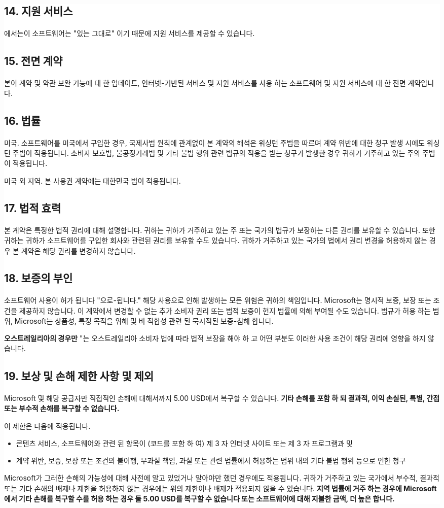 ## <a name="14-support-services"></a>14. 지원 서비스  
에서는이 소프트웨어는 "있는 그대로" 이기 때문에 지원 서비스를 제공할 수 있습니다.  

## <a name="15-entire-agreement"></a>15. 전면 계약  
본이 계약 및 약관 보완 기능에 대 한 업데이트, 인터넷\-기반된 서비스 및 지원 서비스를 사용 하는 소프트웨어 및 지원 서비스에 대 한 전면 계약입니다.  

## <a name="16-applicable-law"></a>16. 법률  
미국. 소프트웨어를 미국에서 구입한 경우, 국제사법 원칙에 관계없이 본 계약의 해석은 워싱턴 주법을 따르며 계약 위반에 대한 청구 발생 시에도 워싱턴 주법이 적용됩니다. 소비자 보호법, 불공정거래법 및 기타 불법 행위 관련 법규의 적용을 받는 청구가 발생한 경우 귀하가 거주하고 있는 주의 주법이 적용됩니다.  

미국 외 지역. 본 사용권 계약에는 대한민국 법이 적용됩니다.  

## <a name="17-legal-effect"></a>17. 법적 효력  
본 계약은 특정한 법적 권리에 대해 설명합니다. 귀하는 귀하가 거주하고 있는 주 또는 국가의 법규가 보장하는 다른 권리를 보유할 수 있습니다. 또한 귀하는 귀하가 소프트웨어를 구입한 회사와 관련된 권리를 보유할 수도 있습니다. 귀하가 거주하고 있는 국가의 법에서 권리 변경을 허용하지 않는 경우 본 계약은 해당 권리를 변경하지 않습니다.  

## <a name="18-disclaimer-of-warranty"></a>18. 보증의 부인  
소프트웨어 사용이 허가 됩니다 "으로\-됩니다." 해당 사용으로 인해 발생하는 모든 위험은 귀하의 책임입니다. Microsoft는 명시적 보증, 보장 또는 조건을 제공하지 않습니다. 이 계약에서 변경할 수 없는 추가 소비자 권리 또는 법적 보증이 현지 법률에 의해 부여될 수도 있습니다. 법규가 허용 하는 범위, Microsoft는 상품성, 특정 목적을 위해 및 비 적합성 관련 된 묵시적된 보증\-침해 합니다.  

**오스트레일리아의 경우만** "는 오스트레일리아 소비자 법에 따라 법적 보장을 해야 하 고 어떤 부분도 이러한 사용 조건이 해당 권리에 영향을 하지 않습니다.  

## <a name="19-limitation-on-and-exclusion-of-remedies-and-damages"></a>19. 보상 및 손해 제한 사항 및 제외  
Microsoft 및 해당 공급자만 직접적인 손해에 대해서까지 5.00 USD에서 복구할 수 있습니다. **기타 손해를 포함 하 되 결과적, 이익 손실된, 특별, 간접 또는 부수적 손해를 복구할 수 없습니다.**  

이 제한은 다음에 적용됩니다.  

-   콘텐츠 서비스, 소프트웨어와 관련 된 항목이 \(코드를 포함 하 여\) 제 3 자 인터넷 사이트 또는 제 3 자 프로그램과 및  

-   계약 위반, 보증, 보장 또는 조건의 불이행, 무과실 책임, 과실 또는 관련 법률에서 허용하는 범위 내의 기타 불법 행위 등으로 인한 청구  

Microsoft가 그러한 손해의 가능성에 대해 사전에 알고 있었거나 알아야만 했던 경우에도 적용됩니다. 귀하가 거주하고 있는 국가에서 부수적, 결과적 또는 기타 손해의 배제나 제한을 허용하지 않는 경우에는 위의 제한이나 배제가 적용되지 않을 수 있습니다. **지역 법률에 거주 하는 경우에 Microsoft에서 기타 손해를 복구할 수를 허용 하는 경우 둘 5.00 USD를 복구할 수 없습니다 또는 소프트웨어에 대해 지불한 금액, 더 높은 합니다.**  
